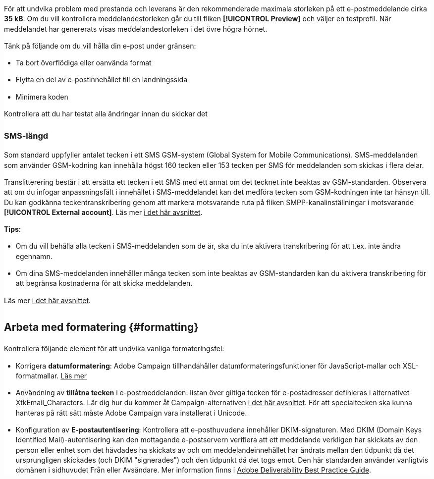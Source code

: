 För att undvika problem med prestanda och leverans är den rekommenderade maximala storleken på ett e-postmeddelande cirka **35 kB**. Om du vill kontrollera meddelandestorleken går du till fliken **[!UICONTROL Preview]** och väljer en testprofil. När meddelandet har genererats visas meddelandestorleken i det övre högra hörnet.

Tänk på följande om du vill hålla din e-post under gränsen:

* Ta bort överflödiga eller oanvända format

* Flytta en del av e-postinnehållet till en landningssida

* Minimera koden

Kontrollera att du har testat alla ändringar innan du skickar det

### SMS-längd

Som standard uppfyller antalet tecken i ett SMS GSM-system (Global System for Mobile Communications). SMS-meddelanden som använder GSM-kodning kan innehålla högst 160 tecken eller 153 tecken per SMS för meddelanden som skickas i flera delar.

Translitterering består i att ersätta ett tecken i ett SMS med ett annat om det tecknet inte beaktas av GSM-standarden. Observera att om du infogar anpassningsfält i innehållet i SMS-meddelandet kan det medföra tecken som GSM-kodningen inte tar hänsyn till. Du kan godkänna teckentranskribering genom att markera motsvarande ruta på fliken SMPP-kanalinställningar i motsvarande **[!UICONTROL External account]**.
Läs mer [i det här avsnittet](sms-set-up.md#creating-an-smpp-external-account).

**Tips**:

* Om du vill behålla alla tecken i SMS-meddelanden som de är, ska du inte aktivera transkribering för att t.ex. inte ändra egennamn.

* Om dina SMS-meddelanden innehåller många tecken som inte beaktas av GSM-standarden kan du aktivera transkribering för att begränsa kostnaderna för att skicka meddelanden.

Läs mer [i det här avsnittet](sms-set-up.md#about-character-transliteration).

## Arbeta med formatering {#formatting}

Kontrollera följande element för att undvika vanliga formateringsfel:

* Korrigera **datumformatering**: Adobe Campaign tillhandahåller datumformateringsfunktioner för JavaScript-mallar och XSL-formatmallar. [Läs mer](formatting.md#date-display)

* Användning av **tillåtna tecken** i e-postmeddelanden: listan över giltiga tecken för e-postadresser definieras i alternativet XtkEmail_Characters. Lär dig hur du kommer åt Campaign-alternativen [i det här avsnittet](../../installation/using/configuring-campaign-options.md). För att specialtecken ska kunna hanteras på rätt sätt måste Adobe Campaign vara installerat i Unicode.

* Konfiguration av **E-postautentisering**: Kontrollera att e-posthuvudena innehåller DKIM-signaturen. Med DKIM (Domain Keys Identified Mail)-autentisering kan den mottagande e-postservern verifiera att ett meddelande verkligen har skickats av den person eller enhet som det hävdades ha skickats av och om meddelandeinnehållet har ändrats mellan den tidpunkt då det ursprungligen skickades (och DKIM &quot;signerades&quot;) och den tidpunkt då det togs emot. Den här standarden använder vanligtvis domänen i sidhuvudet Från eller Avsändare. Mer information finns i [Adobe Deliverability Best Practice Guide](https://experienceleague.adobe.com/docs/deliverability-learn/deliverability-best-practice-guide/transition-process/infrastructure.html?lang=sv-SE#authentication).
